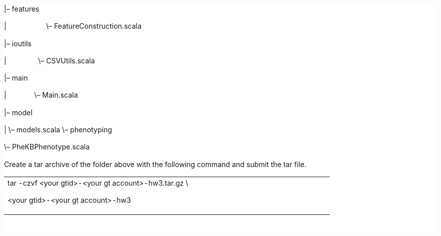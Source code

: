 |– features

|&nbsp;&nbsp;&nbsp;&nbsp;&nbsp;&nbsp;&nbsp;&nbsp;&nbsp;&nbsp;&nbsp;&nbsp;&nbsp;&nbsp;&nbsp;&nbsp;&nbsp;&nbsp;&nbsp; \– FeatureConstruction.scala
</td>
</tr>
<tr>
<td width="633">|– ioutils

|&nbsp;&nbsp;&nbsp;&nbsp;&nbsp;&nbsp;&nbsp;&nbsp;&nbsp;&nbsp;&nbsp;&nbsp;&nbsp;&nbsp;&nbsp; \– CSVUtils.scala

|– main

|&nbsp;&nbsp;&nbsp;&nbsp;&nbsp;&nbsp;&nbsp;&nbsp;&nbsp;&nbsp;&nbsp;&nbsp;&nbsp; \– Main.scala

|– model

| \– models.scala \– phenotyping

\– PheKBPhenotype.scala
</td>
</tr>
</tbody>
</table>
Create a tar archive of the folder above with the following command and submit the tar file.

<table width="633">
<tbody>
<tr>
<td width="633">tar -czvf &lt;your gtid&gt;-&lt;your gt account&gt;-hw3.tar.gz \

&lt;your gtid&gt;-&lt;your gt account&gt;-hw3
</td>
</tr>
</tbody>
</table>
&nbsp;

